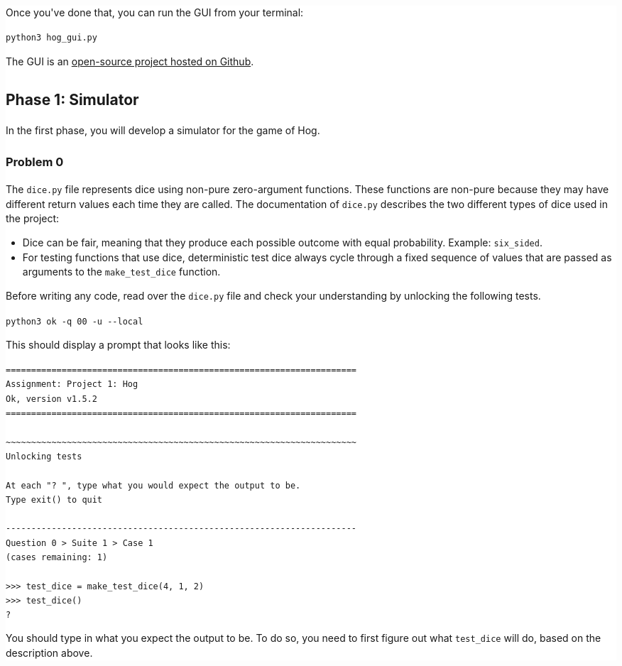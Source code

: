 Once you've done that, you can run the GUI from your terminal:

```shell
python3 hog_gui.py
```

The GUI is an [open-source project hosted on Github](https://github.com/Cal-CS-61A-Staff/hog-gui).



## Phase 1: Simulator

In the first phase, you will develop a simulator for the game of Hog.

### Problem 0

The `dice.py` file represents dice using non-pure zero-argument functions. These functions are non-pure because they may have different return values each time they are called. The documentation of `dice.py` describes the two different types of dice used in the project:

- Dice can be fair, meaning that they produce each possible outcome with equal probability. Example: `six_sided`.
- For testing functions that use dice, deterministic test dice always cycle through a fixed sequence of values that are passed as arguments to the `make_test_dice` function.

Before writing any code, read over the `dice.py` file and check your understanding by unlocking the following tests.

```shell
python3 ok -q 00 -u --local
```

This should display a prompt that looks like this:

```shell
=====================================================================
Assignment: Project 1: Hog
Ok, version v1.5.2
=====================================================================

~~~~~~~~~~~~~~~~~~~~~~~~~~~~~~~~~~~~~~~~~~~~~~~~~~~~~~~~~~~~~~~~~~~~~
Unlocking tests

At each "? ", type what you would expect the output to be.
Type exit() to quit

---------------------------------------------------------------------
Question 0 > Suite 1 > Case 1
(cases remaining: 1)

>>> test_dice = make_test_dice(4, 1, 2)
>>> test_dice()
?
```

You should type in what you expect the output to be. To do so, you need to first figure out what `test_dice` will do, based on the description above.
